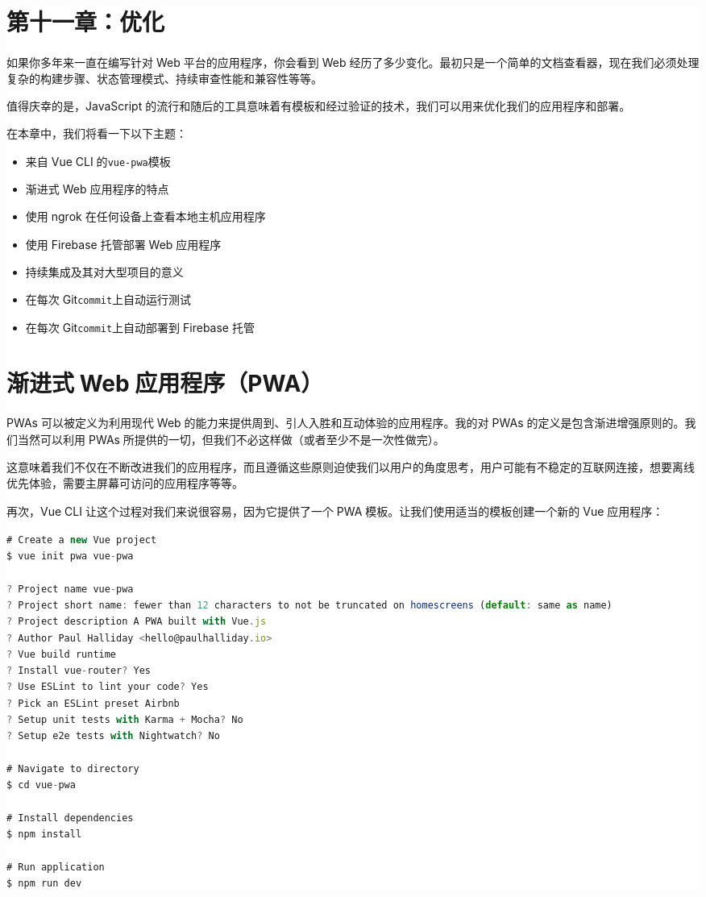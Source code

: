 # 第十一章：优化

如果你多年来一直在编写针对 Web 平台的应用程序，你会看到 Web 经历了多少变化。最初只是一个简单的文档查看器，现在我们必须处理复杂的构建步骤、状态管理模式、持续审查性能和兼容性等等。

值得庆幸的是，JavaScript 的流行和随后的工具意味着有模板和经过验证的技术，我们可以用来优化我们的应用程序和部署。

在本章中，我们将看一下以下主题：

+   来自 Vue CLI 的`vue-pwa`模板

+   渐进式 Web 应用程序的特点

+   使用 ngrok 在任何设备上查看本地主机应用程序

+   使用 Firebase 托管部署 Web 应用程序

+   持续集成及其对大型项目的意义

+   在每次 Git`commit`上自动运行测试

+   在每次 Git`commit`上自动部署到 Firebase 托管

# 渐进式 Web 应用程序（PWA）

PWAs 可以被定义为利用现代 Web 的能力来提供周到、引人入胜和互动体验的应用程序。我的对 PWAs 的定义是包含渐进增强原则的。我们当然可以利用 PWAs 所提供的一切，但我们不必这样做（或者至少不是一次性做完）。

这意味着我们不仅在不断改进我们的应用程序，而且遵循这些原则迫使我们以用户的角度思考，用户可能有不稳定的互联网连接，想要离线优先体验，需要主屏幕可访问的应用程序等等。

再次，Vue CLI 让这个过程对我们来说很容易，因为它提供了一个 PWA 模板。让我们使用适当的模板创建一个新的 Vue 应用程序：

```js
# Create a new Vue project
$ vue init pwa vue-pwa

? Project name vue-pwa
? Project short name: fewer than 12 characters to not be truncated on homescreens (default: same as name) 
? Project description A PWA built with Vue.js
? Author Paul Halliday <hello@paulhalliday.io>
? Vue build runtime
? Install vue-router? Yes
? Use ESLint to lint your code? Yes
? Pick an ESLint preset Airbnb
? Setup unit tests with Karma + Mocha? No
? Setup e2e tests with Nightwatch? No

# Navigate to directory
$ cd vue-pwa

# Install dependencies
$ npm install

# Run application
$ npm run dev
```

